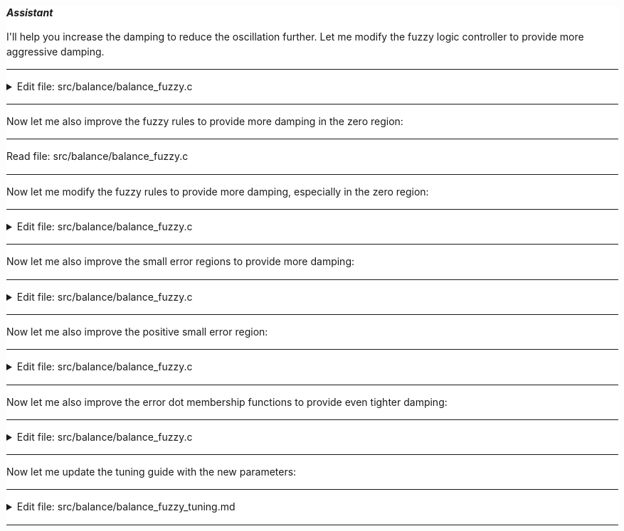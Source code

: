 _**Assistant**_

I'll help you increase the damping to reduce the oscillation further. Let me modify the fuzzy logic controller to provide more aggressive damping.


---

<details><summary>Edit file: src/balance/balance_fuzzy.c</summary></details>

---

Now let me also improve the fuzzy rules to provide more damping in the zero region:


---

Read file: src/balance/balance_fuzzy.c

---

Now let me modify the fuzzy rules to provide more damping, especially in the zero region:


---

<details><summary>Edit file: src/balance/balance_fuzzy.c</summary></details>

---

Now let me also improve the small error regions to provide more damping:


---

<details><summary>Edit file: src/balance/balance_fuzzy.c</summary></details>

---

Now let me also improve the positive small error region:


---

<details><summary>Edit file: src/balance/balance_fuzzy.c</summary></details>

---

Now let me also improve the error dot membership functions to provide even tighter damping:


---

<details><summary>Edit file: src/balance/balance_fuzzy.c</summary></details>

---

Now let me update the tuning guide with the new parameters:


---

<details><summary>Edit file: src/balance/balance_fuzzy_tuning.md</summary></details>

---